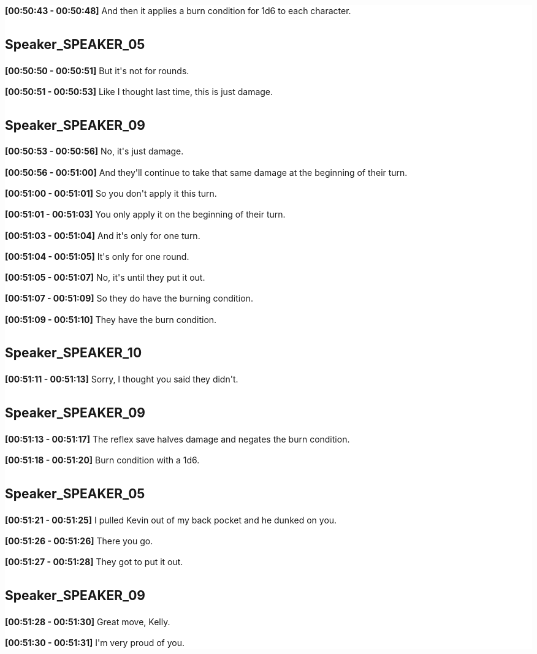 **[00:50:43 - 00:50:48]** And then it applies a burn condition for 1d6 to each character.


## Speaker_SPEAKER_05

**[00:50:50 - 00:50:51]** But it's not for rounds.

**[00:50:51 - 00:50:53]** Like I thought last time, this is just damage.


## Speaker_SPEAKER_09

**[00:50:53 - 00:50:56]** No, it's just damage.

**[00:50:56 - 00:51:00]** And they'll continue to take that same damage at the beginning of their turn.

**[00:51:00 - 00:51:01]** So you don't apply it this turn.

**[00:51:01 - 00:51:03]** You only apply it on the beginning of their turn.

**[00:51:03 - 00:51:04]** And it's only for one turn.

**[00:51:04 - 00:51:05]** It's only for one round.

**[00:51:05 - 00:51:07]** No, it's until they put it out.

**[00:51:07 - 00:51:09]** So they do have the burning condition.

**[00:51:09 - 00:51:10]** They have the burn condition.


## Speaker_SPEAKER_10

**[00:51:11 - 00:51:13]** Sorry, I thought you said they didn't.


## Speaker_SPEAKER_09

**[00:51:13 - 00:51:17]** The reflex save halves damage and negates the burn condition.

**[00:51:18 - 00:51:20]** Burn condition with a 1d6.


## Speaker_SPEAKER_05

**[00:51:21 - 00:51:25]** I pulled Kevin out of my back pocket and he dunked on you.

**[00:51:26 - 00:51:26]** There you go.

**[00:51:27 - 00:51:28]** They got to put it out.


## Speaker_SPEAKER_09

**[00:51:28 - 00:51:30]** Great move, Kelly.

**[00:51:30 - 00:51:31]** I'm very proud of you.
